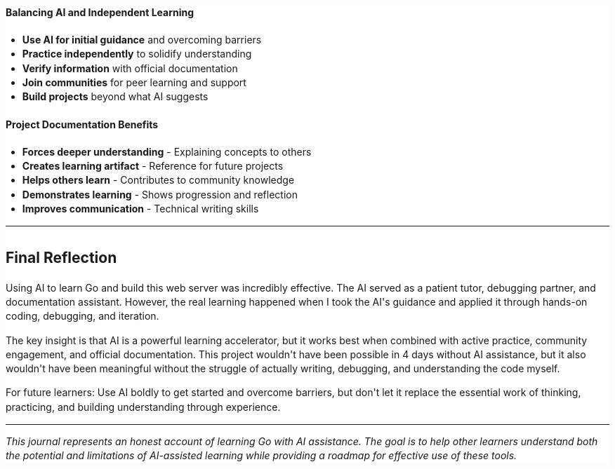 #### Balancing AI and Independent Learning
- **Use AI for initial guidance** and overcoming barriers
- **Practice independently** to solidify understanding
- **Verify information** with official documentation
- **Join communities** for peer learning and support
- **Build projects** beyond what AI suggests

#### Project Documentation Benefits
- **Forces deeper understanding** - Explaining concepts to others
- **Creates learning artifact** - Reference for future projects
- **Helps others learn** - Contributes to community knowledge
- **Demonstrates learning** - Shows progression and reflection
- **Improves communication** - Technical writing skills

---

##  Final Reflection

Using AI to learn Go and build this web server was incredibly effective. The AI served as a patient tutor, debugging partner, and documentation assistant. However, the real learning happened when I took the AI's guidance and applied it through hands-on coding, debugging, and iteration.

The key insight is that AI is a powerful learning accelerator, but it works best when combined with active practice, community engagement, and official documentation. This project wouldn't have been possible in 4 days without AI assistance, but it also wouldn't have been meaningful without the struggle of actually writing, debugging, and understanding the code myself.

For future learners: Use AI boldly to get started and overcome barriers, but don't let it replace the essential work of thinking, practicing, and building understanding through experience.

---

*This journal represents an honest account of learning Go with AI assistance. The goal is to help other learners understand both the potential and limitations of AI-assisted learning while providing a roadmap for effective use of these tools.*
